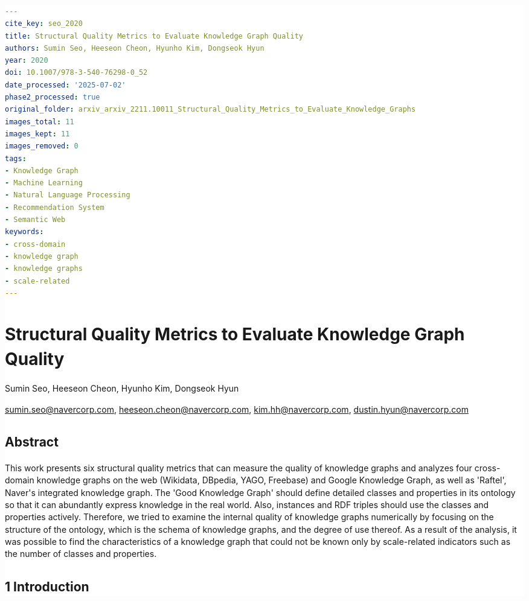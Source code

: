 ```yaml
---
cite_key: seo_2020
title: Structural Quality Metrics to Evaluate Knowledge Graph Quality
authors: Sumin Seo, Heeseon Cheon, Hyunho Kim, Dongseok Hyun
year: 2020
doi: 10.1007/978-3-540-76298-0_52
date_processed: '2025-07-02'
phase2_processed: true
original_folder: arxiv_arxiv_2211.10011_Structural_Quality_Metrics_to_Evaluate_Knowledge_Graphs
images_total: 11
images_kept: 11
images_removed: 0
tags:
- Knowledge Graph
- Machine Learning
- Natural Language Processing
- Recommendation System
- Semantic Web
keywords:
- cross-domain
- knowledge graph
- knowledge graphs
- scale-related
---
```


# <span id="page-0-0"></span>Structural Quality Metrics to Evaluate Knowledge Graph Quality

Sumin Seo, Heeseon Cheon, Hyunho Kim, Dongseok Hyun

sumin.seo@navercorp.com, heeseon.cheon@navercorp.com, kim.hh@navercorp.com, dustin.hyun@navercorp.com

## Abstract

This work presents six structural quality metrics that can measure the quality of knowledge graphs and analyzes four cross-domain knowledge graphs on the web (Wikidata, DBpedia, YAGO, Freebase) and Google Knowledge Graph, as well as 'Raftel', Naver's integrated knowledge graph. The 'Good Knowledge Graph' should define detailed classes and properties in its ontology so that it can abundantly express knowledge in the real world. Also, instances and RDF triples should use the classes and properties actively. Therefore, we tried to examine the internal quality of knowledge graphs numerically by focusing on the structure of the ontology, which is the schema of knowledge graphs, and the degree of use thereof. As a result of the analysis, it was possible to find the characteristics of a knowledge graph that could not be known only by scale-related indicators such as the number of classes and properties.

## 1 Introduction
